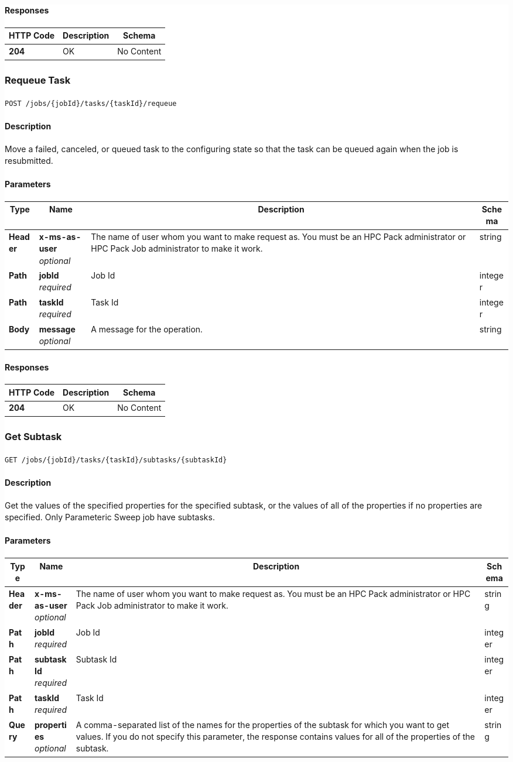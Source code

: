 
#### Responses

|HTTP Code|Description|Schema|
|---|---|---|
|**204**|OK|No Content|


<a name="requeuetask"></a>
### Requeue Task
```
POST /jobs/{jobId}/tasks/{taskId}/requeue
```


#### Description
Move a failed, canceled, or queued task to the configuring state so that the task can be queued again when the job is resubmitted.


#### Parameters

|Type|Name|Description|Schema|
|---|---|---|---|
|**Header**|**x-ms-as-user**  <br>*optional*|The name of user whom you want to make request as. You must be an HPC Pack administrator or HPC Pack Job administrator to make it work.|string|
|**Path**|**jobId**  <br>*required*|Job Id|integer|
|**Path**|**taskId**  <br>*required*|Task Id|integer|
|**Body**|**message**  <br>*optional*|A message for the operation.|string|


#### Responses

|HTTP Code|Description|Schema|
|---|---|---|
|**204**|OK|No Content|


<a name="getsubtask"></a>
### Get Subtask
```
GET /jobs/{jobId}/tasks/{taskId}/subtasks/{subtaskId}
```


#### Description
Get the values of the specified properties for the specified subtask, or the values of all of the properties if no properties are specified. Only Parameteric Sweep job have subtasks.


#### Parameters

|Type|Name|Description|Schema|
|---|---|---|---|
|**Header**|**x-ms-as-user**  <br>*optional*|The name of user whom you want to make request as. You must be an HPC Pack administrator or HPC Pack Job administrator to make it work.|string|
|**Path**|**jobId**  <br>*required*|Job Id|integer|
|**Path**|**subtaskId**  <br>*required*|Subtask Id|integer|
|**Path**|**taskId**  <br>*required*|Task Id|integer|
|**Query**|**properties**  <br>*optional*|A comma-separated list of the names for the properties of the subtask for which you want to get values. If you do not specify this parameter, the response contains values for all of the properties of the subtask.|string|
